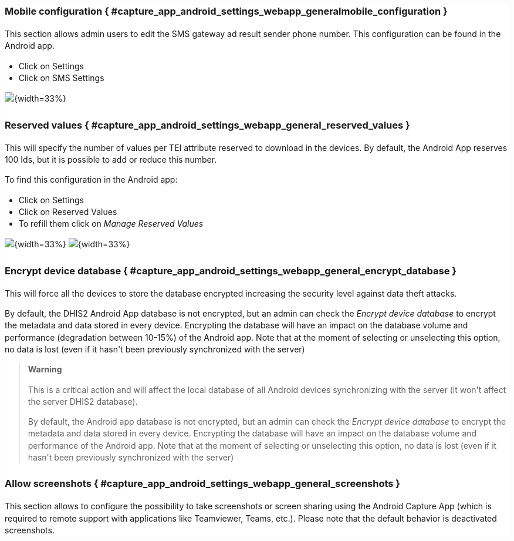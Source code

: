 
### Mobile configuration { #capture_app_android_settings_webapp_generalmobile_configuration }
This section allows admin users to edit the SMS gateway ad result sender phone number.
This configuration can be found in the Android app.
- Click on Settings
- Click on SMS Settings

![](resources/images/capture-app-sms-settings.png){width=33%}

### Reserved values { #capture_app_android_settings_webapp_general_reserved_values }
This will specify the number of values per TEI attribute reserved to download in the devices. By default, the Android App reserves 100 Ids, but it is possible to add or reduce this number.

To find this configuration in the Android app:
- Click on Settings
- Click on Reserved Values
- To refill them click on *Manage Reserved Values*

![](resources/images/capture-app-reserved-values.png){width=33%}
![](resources/images/capture-app-reserved-values-refill.png){width=33%}

### Encrypt device database { #capture_app_android_settings_webapp_general_encrypt_database }
This will force all the devices to store the database encrypted increasing the security level against data theft attacks.

By default, the DHIS2 Android App database is not encrypted, but an admin can check the *Encrypt device database* to encrypt the metadata and data stored in every device. Encrypting the database will have an impact on the database volume and performance (degradation between 10-15%) of the Android app. Note that at the moment of selecting or unselecting this option, no data is lost (even if it hasn't been previously synchronized with the server)

> **Warning**
>
> This is a critical action and will affect the local database of all Android devices synchronizing with the server (it won't affect the server DHIS2 database).
>
> By default, the Android app database is not encrypted, but an admin can check the *Encrypt device database* to encrypt the metadata and data stored in every device. Encrypting the database will have an impact on the database volume and performance of the Android app. Note that at the moment of selecting or unselecting this option, no data is lost (even if it hasn't been previously synchronized with the server)

### Allow screenshots { #capture_app_android_settings_webapp_general_screenshots }
This section allows to configure the possibility to take screenshots or screen sharing using the Android Capture App (which is required to remote support with applications like Teamviewer, Teams, etc.). Please note that the default behavior is deactivated screenshots.
